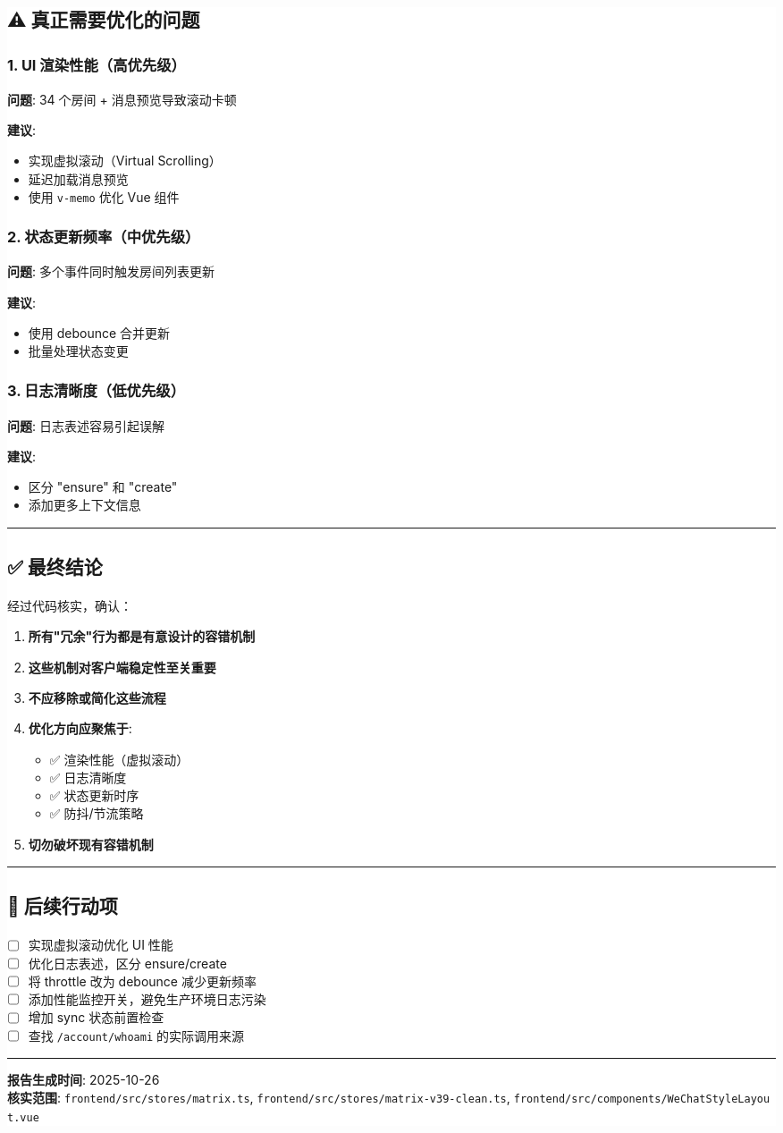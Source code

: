 ## ⚠️ 真正需要优化的问题

### 1. UI 渲染性能（高优先级）

**问题**: 34 个房间 + 消息预览导致滚动卡顿

**建议**:
- 实现虚拟滚动（Virtual Scrolling）
- 延迟加载消息预览
- 使用 `v-memo` 优化 Vue 组件

### 2. 状态更新频率（中优先级）

**问题**: 多个事件同时触发房间列表更新

**建议**:
- 使用 debounce 合并更新
- 批量处理状态变更

### 3. 日志清晰度（低优先级）

**问题**: 日志表述容易引起误解

**建议**:
- 区分 "ensure" 和 "create"
- 添加更多上下文信息

---

## ✅ 最终结论

经过代码核实，确认：

1. **所有"冗余"行为都是有意设计的容错机制**
2. **这些机制对客户端稳定性至关重要**
3. **不应移除或简化这些流程**
4. **优化方向应聚焦于**:
   - ✅ 渲染性能（虚拟滚动）
   - ✅ 日志清晰度
   - ✅ 状态更新时序
   - ✅ 防抖/节流策略

5. **切勿破坏现有容错机制**

---

## 📝 后续行动项

- [ ] 实现虚拟滚动优化 UI 性能
- [ ] 优化日志表述，区分 ensure/create
- [ ] 将 throttle 改为 debounce 减少更新频率
- [ ] 添加性能监控开关，避免生产环境日志污染
- [ ] 增加 sync 状态前置检查
- [ ] 查找 `/account/whoami` 的实际调用来源

---

**报告生成时间**: 2025-10-26  
**核实范围**: `frontend/src/stores/matrix.ts`, `frontend/src/stores/matrix-v39-clean.ts`, `frontend/src/components/WeChatStyleLayout.vue`
